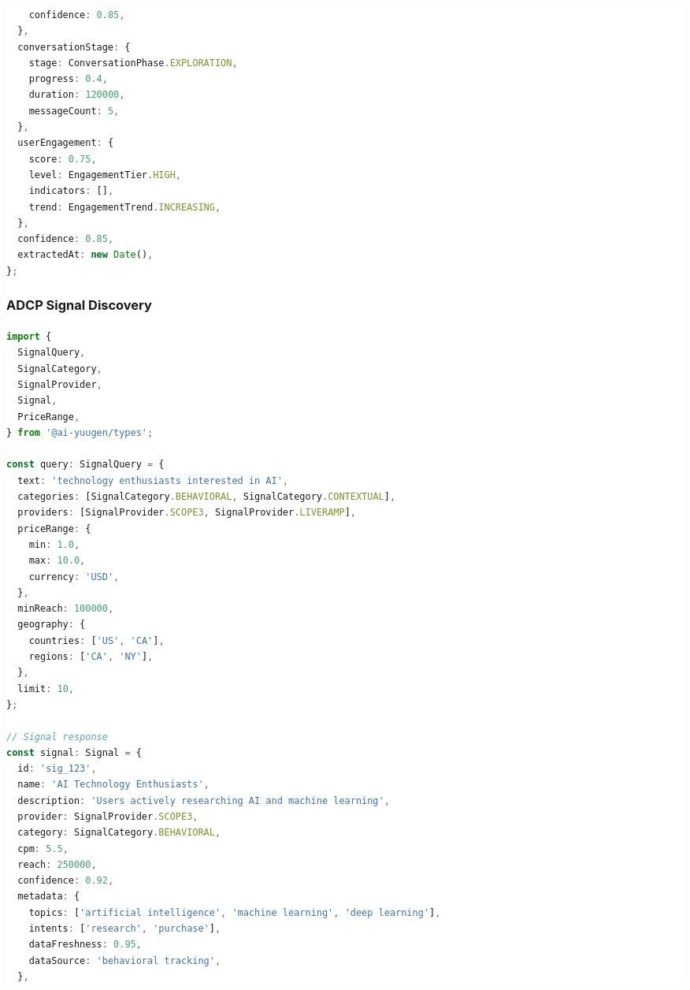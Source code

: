 ```typescript
    confidence: 0.85,
  },
  conversationStage: {
    stage: ConversationPhase.EXPLORATION,
    progress: 0.4,
    duration: 120000,
    messageCount: 5,
  },
  userEngagement: {
    score: 0.75,
    level: EngagementTier.HIGH,
    indicators: [],
    trend: EngagementTrend.INCREASING,
  },
  confidence: 0.85,
  extractedAt: new Date(),
};
```

### ADCP Signal Discovery

```typescript
import {
  SignalQuery,
  SignalCategory,
  SignalProvider,
  Signal,
  PriceRange,
} from '@ai-yuugen/types';

const query: SignalQuery = {
  text: 'technology enthusiasts interested in AI',
  categories: [SignalCategory.BEHAVIORAL, SignalCategory.CONTEXTUAL],
  providers: [SignalProvider.SCOPE3, SignalProvider.LIVERAMP],
  priceRange: {
    min: 1.0,
    max: 10.0,
    currency: 'USD',
  },
  minReach: 100000,
  geography: {
    countries: ['US', 'CA'],
    regions: ['CA', 'NY'],
  },
  limit: 10,
};

// Signal response
const signal: Signal = {
  id: 'sig_123',
  name: 'AI Technology Enthusiasts',
  description: 'Users actively researching AI and machine learning',
  provider: SignalProvider.SCOPE3,
  category: SignalCategory.BEHAVIORAL,
  cpm: 5.5,
  reach: 250000,
  confidence: 0.92,
  metadata: {
    topics: ['artificial intelligence', 'machine learning', 'deep learning'],
    intents: ['research', 'purchase'],
    dataFreshness: 0.95,
    dataSource: 'behavioral tracking',
  },
```